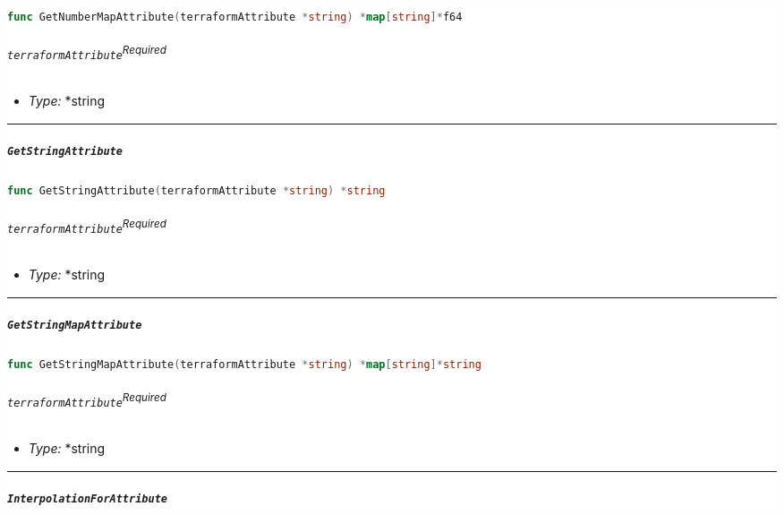 ```go
func GetNumberMapAttribute(terraformAttribute *string) *map[string]*f64
```

###### `terraformAttribute`<sup>Required</sup> <a name="terraformAttribute" id="rhizo-co-terraform-provider-oci.dataOciMediaServicesStreamPackagingConfig.DataOciMediaServicesStreamPackagingConfigLocksOutputReference.getNumberMapAttribute.parameter.terraformAttribute"></a>

- *Type:* *string

---

##### `GetStringAttribute` <a name="GetStringAttribute" id="rhizo-co-terraform-provider-oci.dataOciMediaServicesStreamPackagingConfig.DataOciMediaServicesStreamPackagingConfigLocksOutputReference.getStringAttribute"></a>

```go
func GetStringAttribute(terraformAttribute *string) *string
```

###### `terraformAttribute`<sup>Required</sup> <a name="terraformAttribute" id="rhizo-co-terraform-provider-oci.dataOciMediaServicesStreamPackagingConfig.DataOciMediaServicesStreamPackagingConfigLocksOutputReference.getStringAttribute.parameter.terraformAttribute"></a>

- *Type:* *string

---

##### `GetStringMapAttribute` <a name="GetStringMapAttribute" id="rhizo-co-terraform-provider-oci.dataOciMediaServicesStreamPackagingConfig.DataOciMediaServicesStreamPackagingConfigLocksOutputReference.getStringMapAttribute"></a>

```go
func GetStringMapAttribute(terraformAttribute *string) *map[string]*string
```

###### `terraformAttribute`<sup>Required</sup> <a name="terraformAttribute" id="rhizo-co-terraform-provider-oci.dataOciMediaServicesStreamPackagingConfig.DataOciMediaServicesStreamPackagingConfigLocksOutputReference.getStringMapAttribute.parameter.terraformAttribute"></a>

- *Type:* *string

---

##### `InterpolationForAttribute` <a name="InterpolationForAttribute" id="rhizo-co-terraform-provider-oci.dataOciMediaServicesStreamPackagingConfig.DataOciMediaServicesStreamPackagingConfigLocksOutputReference.interpolationForAttribute"></a>

